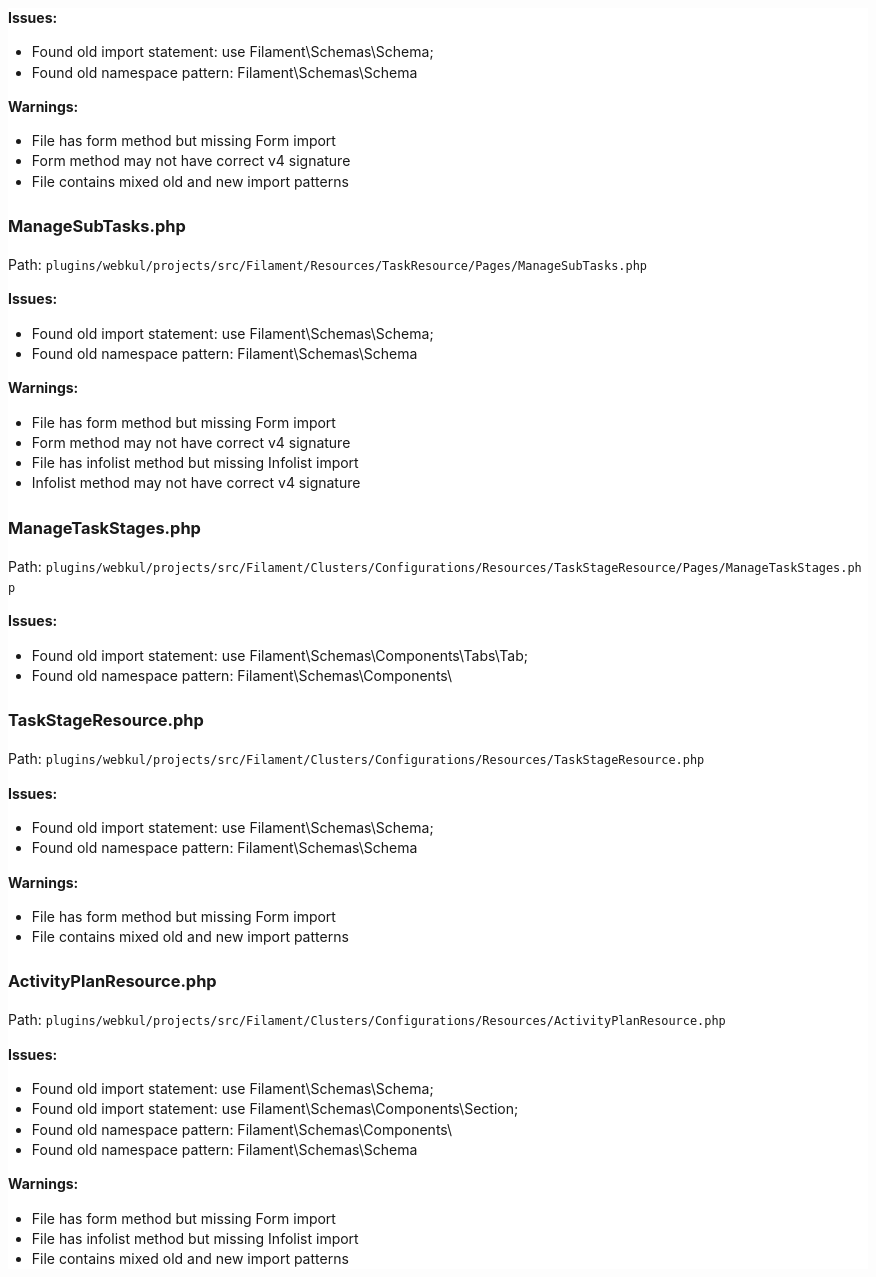 **Issues:**
- Found old import statement: use Filament\Schemas\Schema;
- Found old namespace pattern: Filament\Schemas\Schema

**Warnings:**
- File has form method but missing Form import
- Form method may not have correct v4 signature
- File contains mixed old and new import patterns

### ManageSubTasks.php
Path: `plugins/webkul/projects/src/Filament/Resources/TaskResource/Pages/ManageSubTasks.php`

**Issues:**
- Found old import statement: use Filament\Schemas\Schema;
- Found old namespace pattern: Filament\Schemas\Schema

**Warnings:**
- File has form method but missing Form import
- Form method may not have correct v4 signature
- File has infolist method but missing Infolist import
- Infolist method may not have correct v4 signature

### ManageTaskStages.php
Path: `plugins/webkul/projects/src/Filament/Clusters/Configurations/Resources/TaskStageResource/Pages/ManageTaskStages.php`

**Issues:**
- Found old import statement: use Filament\Schemas\Components\Tabs\Tab;
- Found old namespace pattern: Filament\Schemas\Components\

### TaskStageResource.php
Path: `plugins/webkul/projects/src/Filament/Clusters/Configurations/Resources/TaskStageResource.php`

**Issues:**
- Found old import statement: use Filament\Schemas\Schema;
- Found old namespace pattern: Filament\Schemas\Schema

**Warnings:**
- File has form method but missing Form import
- File contains mixed old and new import patterns

### ActivityPlanResource.php
Path: `plugins/webkul/projects/src/Filament/Clusters/Configurations/Resources/ActivityPlanResource.php`

**Issues:**
- Found old import statement: use Filament\Schemas\Schema;
- Found old import statement: use Filament\Schemas\Components\Section;
- Found old namespace pattern: Filament\Schemas\Components\
- Found old namespace pattern: Filament\Schemas\Schema

**Warnings:**
- File has form method but missing Form import
- File has infolist method but missing Infolist import
- File contains mixed old and new import patterns
